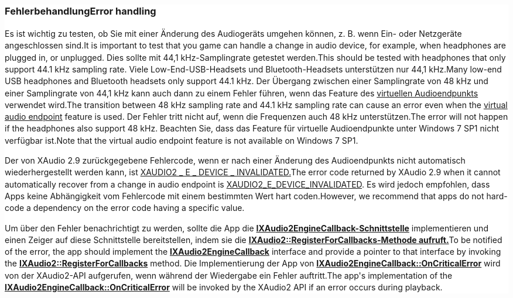 ### <a name="error-handling"></a><span data-ttu-id="33848-177">Fehlerbehandlung</span><span class="sxs-lookup"><span data-stu-id="33848-177">Error handling</span></span>

<span data-ttu-id="33848-178">Es ist wichtig zu testen, ob Sie mit einer Änderung des Audiogeräts umgehen können, z. B. wenn Ein- oder Netzgeräte angeschlossen sind.</span><span class="sxs-lookup"><span data-stu-id="33848-178">It is important to test that you game can handle a change in audio device, for example, when headphones are plugged in, or unplugged.</span></span> <span data-ttu-id="33848-179">Dies sollte mit 44,1 kHz-Samplingrate getestet werden.</span><span class="sxs-lookup"><span data-stu-id="33848-179">This should be tested with headphones that only support 44.1 kHz sampling rate.</span></span> <span data-ttu-id="33848-180">Viele Low-End-USB-Headsets und Bluetooth-Headsets unterstützen nur 44,1 kHz.</span><span class="sxs-lookup"><span data-stu-id="33848-180">Many low-end USB headphones and Bluetooth headsets only support 44.1 kHz.</span></span> <span data-ttu-id="33848-181">Der Übergang zwischen einer Samplingrate von 48 kHz und einer Samplingrate von 44,1 kHz kann auch dann zu einem Fehler führen, wenn das Feature des [virtuellen Audioendpunkts](#virtual-audio-endpoint) verwendet wird.</span><span class="sxs-lookup"><span data-stu-id="33848-181">The transition between 48 kHz sampling rate and 44.1 kHz sampling rate can cause an error even when the [virtual audio endpoint](#virtual-audio-endpoint) feature is used.</span></span> <span data-ttu-id="33848-182">Der Fehler tritt nicht auf, wenn die Frequenzen auch 48 kHz unterstützen.</span><span class="sxs-lookup"><span data-stu-id="33848-182">The error will not happen if the headphones also support 48 kHz.</span></span> <span data-ttu-id="33848-183">Beachten Sie, dass das Feature für virtuelle Audioendpunkte unter Windows 7 SP1 nicht verfügbar ist.</span><span class="sxs-lookup"><span data-stu-id="33848-183">Note that the virtual audio endpoint feature is not available on Windows 7 SP1.</span></span>

<span data-ttu-id="33848-184">Der von XAudio 2.9 zurückgegebene Fehlercode, wenn er nach einer Änderung des Audioendpunkts nicht automatisch wiederhergestellt werden kann, ist [XAUDIO2 \_ E \_ DEVICE \_ INVALIDATED.](xaudio2-error-codes.md)</span><span class="sxs-lookup"><span data-stu-id="33848-184">The error code returned by XAudio 2.9 when it cannot automatically recover from a change in audio endpoint is [XAUDIO2\_E\_DEVICE\_INVALIDATED](xaudio2-error-codes.md).</span></span> <span data-ttu-id="33848-185">Es wird jedoch empfohlen, dass Apps keine Abhängigkeit vom Fehlercode mit einem bestimmten Wert hart coden.</span><span class="sxs-lookup"><span data-stu-id="33848-185">However, we recommend that apps do not hard-code a dependency on the error code having a specific value.</span></span>

<span data-ttu-id="33848-186">Um über den Fehler benachrichtigt zu werden, sollte die App die [**IXAudio2EngineCallback-Schnittstelle**](/windows/desktop/api/xaudio2/nn-xaudio2-ixaudio2enginecallback) implementieren und einen Zeiger auf diese Schnittstelle bereitstellen, indem sie die [**IXAudio2::RegisterForCallbacks-Methode aufruft.**](xaudio2-callbacks.md)</span><span class="sxs-lookup"><span data-stu-id="33848-186">To be notified of the error, the app should implement the [**IXAudio2EngineCallback**](/windows/desktop/api/xaudio2/nn-xaudio2-ixaudio2enginecallback) interface and provide a pointer to that interface by invoking the [**IXAudio2::RegisterForCallbacks**](xaudio2-callbacks.md) method.</span></span> <span data-ttu-id="33848-187">Die Implementierung der App von [**IXAudio2EngineCallback::OnCriticalError**](/windows/win32/api/xaudio2/nf-xaudio2-ixaudio2enginecallback-oncriticalerror) wird von der XAudio2-API aufgerufen, wenn während der Wiedergabe ein Fehler auftritt.</span><span class="sxs-lookup"><span data-stu-id="33848-187">The app's implementation of the [**IXAudio2EngineCallback::OnCriticalError**](/windows/win32/api/xaudio2/nf-xaudio2-ixaudio2enginecallback-oncriticalerror) will be invoked by the XAudio2 API if an error occurs during playback.</span></span>
